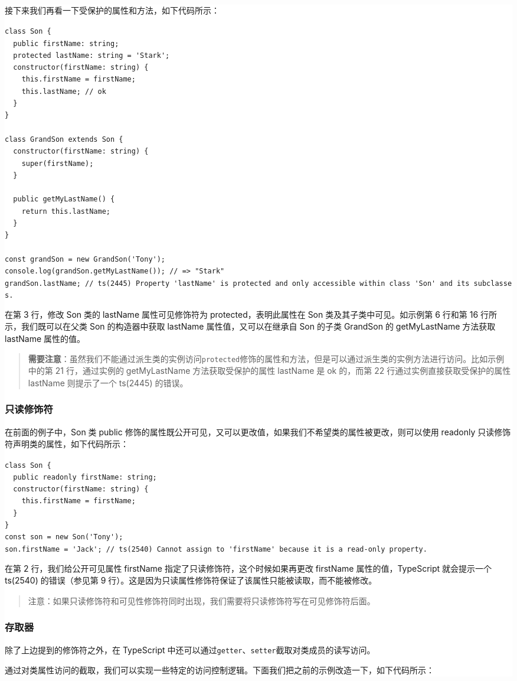 接下来我们再看一下受保护的属性和方法，如下代码所示：

    class Son {
      public firstName: string;
      protected lastName: string = 'Stark';
      constructor(firstName: string) {
        this.firstName = firstName;
        this.lastName; // ok
      }
    }
    
    class GrandSon extends Son {
      constructor(firstName: string) {
        super(firstName);
      }
    
      public getMyLastName() {
        return this.lastName;
      }
    }
    
    const grandSon = new GrandSon('Tony');
    console.log(grandSon.getMyLastName()); // => "Stark"
    grandSon.lastName; // ts(2445) Property 'lastName' is protected and only accessible within class 'Son' and its subclasses.

在第 3 行，修改 Son 类的 lastName 属性可见修饰符为 protected，表明此属性在 Son 类及其子类中可见。如示例第 6 行和第 16 行所示，我们既可以在父类 Son 的构造器中获取 lastName 属性值，又可以在继承自 Son 的子类 GrandSon 的 getMyLastName 方法获取 lastName 属性的值。

> **需要注意**：虽然我们不能通过派生类的实例访问`protected`修饰的属性和方法，但是可以通过派生类的实例方法进行访问。比如示例中的第 21 行，通过实例的 getMyLastName 方法获取受保护的属性 lastName 是 ok 的，而第 22 行通过实例直接获取受保护的属性 lastName 则提示了一个 ts(2445) 的错误。

### 只读修饰符

在前面的例子中，Son 类 public 修饰的属性既公开可见，又可以更改值，如果我们不希望类的属性被更改，则可以使用 readonly 只读修饰符声明类的属性，如下代码所示：

    class Son {
      public readonly firstName: string;
      constructor(firstName: string) {
        this.firstName = firstName;
      }
    }
    const son = new Son('Tony');
    son.firstName = 'Jack'; // ts(2540) Cannot assign to 'firstName' because it is a read-only property.

在第 2 行，我们给公开可见属性 firstName 指定了只读修饰符，这个时候如果再更改 firstName 属性的值，TypeScript 就会提示一个 ts(2540) 的错误（参见第 9 行）。这是因为只读属性修饰符保证了该属性只能被读取，而不能被修改。

> 注意：如果只读修饰符和可见性修饰符同时出现，我们需要将只读修饰符写在可见修饰符后面。

### 存取器

除了上边提到的修饰符之外，在 TypeScript 中还可以通过`getter`、`setter`截取对类成员的读写访问。

通过对类属性访问的截取，我们可以实现一些特定的访问控制逻辑。下面我们把之前的示例改造一下，如下代码所示：
